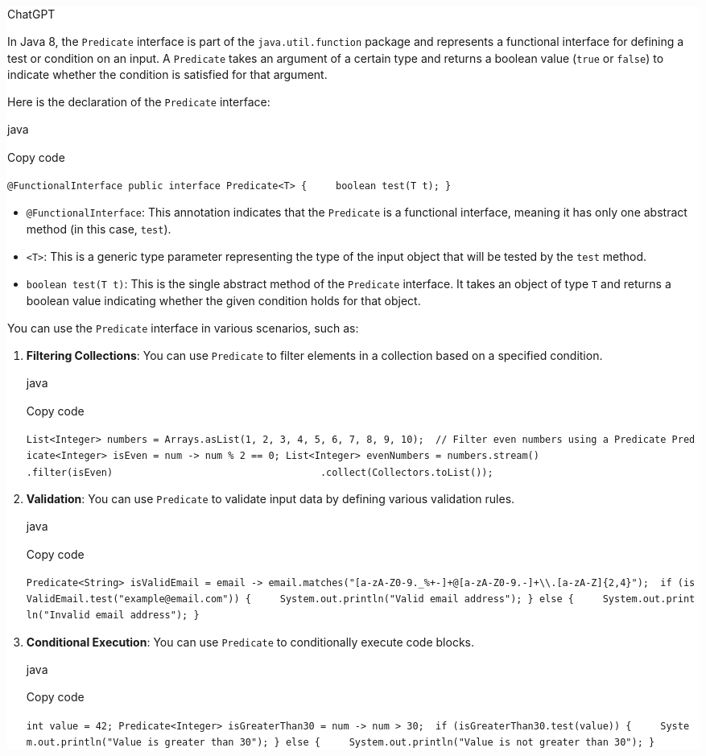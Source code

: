 ChatGPT

In Java 8, the `Predicate` interface is part of the `java.util.function` package and represents a functional interface for defining a test or condition on an input. A `Predicate` takes an argument of a certain type and returns a boolean value (`true` or `false`) to indicate whether the condition is satisfied for that argument.

Here is the declaration of the `Predicate` interface:

java

Copy code

`@FunctionalInterface public interface Predicate<T> {     boolean test(T t); }`

- `@FunctionalInterface`: This annotation indicates that the `Predicate` is a functional interface, meaning it has only one abstract method (in this case, `test`).
    
- `<T>`: This is a generic type parameter representing the type of the input object that will be tested by the `test` method.
    
- `boolean test(T t)`: This is the single abstract method of the `Predicate` interface. It takes an object of type `T` and returns a boolean value indicating whether the given condition holds for that object.
    

You can use the `Predicate` interface in various scenarios, such as:

1. **Filtering Collections**: You can use `Predicate` to filter elements in a collection based on a specified condition.
    
    java
    
    Copy code
    
    `List<Integer> numbers = Arrays.asList(1, 2, 3, 4, 5, 6, 7, 8, 9, 10);  // Filter even numbers using a Predicate Predicate<Integer> isEven = num -> num % 2 == 0; List<Integer> evenNumbers = numbers.stream()                                    .filter(isEven)                                    .collect(Collectors.toList());`
    
2. **Validation**: You can use `Predicate` to validate input data by defining various validation rules.
    
    java
    
    Copy code
    
    `Predicate<String> isValidEmail = email -> email.matches("[a-zA-Z0-9._%+-]+@[a-zA-Z0-9.-]+\\.[a-zA-Z]{2,4}");  if (isValidEmail.test("example@email.com")) {     System.out.println("Valid email address"); } else {     System.out.println("Invalid email address"); }`
    
3. **Conditional Execution**: You can use `Predicate` to conditionally execute code blocks.
    
    java
    
    Copy code
    
    `int value = 42; Predicate<Integer> isGreaterThan30 = num -> num > 30;  if (isGreaterThan30.test(value)) {     System.out.println("Value is greater than 30"); } else {     System.out.println("Value is not greater than 30"); }`
    